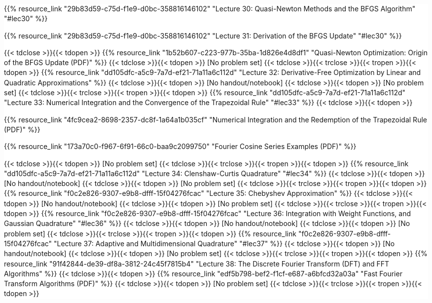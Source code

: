 {{% resource_link "29b83d59-c75d-f1e9-d0bc-358816146102" "Lecture 30: Quasi-Newton Methods and the BFGS Algorithm" "#lec30" %}}

{{% resource_link "29b83d59-c75d-f1e9-d0bc-358816146102" "Lecture 31: Derivation of the BFGS Update" "#lec30" %}}

{{< tdclose >}}{{< tdopen >}}
{{% resource_link "1b52b607-c223-977b-35ba-1d826e4d8df1" "Quasi-Newton Optimization: Origin of the BFGS Update (PDF)" %}}
{{< tdclose >}}{{< tdopen >}}
\[No problem set\]
{{< tdclose >}}{{< trclose >}}{{< tropen >}}{{< tdopen >}}
{{% resource_link "dd105dfc-a5c9-7a7d-ef21-71a11a6c112d" "Lecture 32: Derivative-Free Optimization by Linear and Quadratic Approximations" %}}
{{< tdclose >}}{{< tdopen >}}
\[No handout/notebook\]
{{< tdclose >}}{{< tdopen >}}
\[No problem set\]
{{< tdclose >}}{{< trclose >}}{{< tropen >}}{{< tdopen >}}
{{% resource_link "dd105dfc-a5c9-7a7d-ef21-71a11a6c112d" "Lecture 33: Numerical Integration and the Convergence of the Trapezoidal Rule" "#lec33" %}}
{{< tdclose >}}{{< tdopen >}}

{{% resource_link "4fc9cea2-8698-2357-dc8f-1a64a1b035cf" "Numerical Integration and the Redemption of the Trapezoidal Rule (PDF)" %}}

{{% resource_link "173a70c0-f967-6f91-66c0-baa9c2099750" "Fourier Cosine Series Examples (PDF)" %}}

{{< tdclose >}}{{< tdopen >}}
\[No problem set\]
{{< tdclose >}}{{< trclose >}}{{< tropen >}}{{< tdopen >}}
{{% resource_link "dd105dfc-a5c9-7a7d-ef21-71a11a6c112d" "Lecture 34: Clenshaw-Curtis Quadrature" "#lec34" %}}
{{< tdclose >}}{{< tdopen >}}
\[No handout/notebook\]
{{< tdclose >}}{{< tdopen >}}
\[No problem set\]
{{< tdclose >}}{{< trclose >}}{{< tropen >}}{{< tdopen >}}
{{% resource_link "f0c2e826-9307-e9b8-dfff-15f04276fcac" "Lecture 35: Chebyshev Approximation" %}}
{{< tdclose >}}{{< tdopen >}}
\[No handout/notebook\]
{{< tdclose >}}{{< tdopen >}}
\[No problem set\]
{{< tdclose >}}{{< trclose >}}{{< tropen >}}{{< tdopen >}}
{{% resource_link "f0c2e826-9307-e9b8-dfff-15f04276fcac" "Lecture 36: Integration with Weight Functions, and Gaussian Quadrature" "#lec36" %}}
{{< tdclose >}}{{< tdopen >}}
\[No handout/notebook\]
{{< tdclose >}}{{< tdopen >}}
\[No problem set\]
{{< tdclose >}}{{< trclose >}}{{< tropen >}}{{< tdopen >}}
{{% resource_link "f0c2e826-9307-e9b8-dfff-15f04276fcac" "Lecture 37: Adaptive and Multidimensional Quadrature" "#lec37" %}}
{{< tdclose >}}{{< tdopen >}}
\[No handout/notebook\]
{{< tdclose >}}{{< tdopen >}}
\[No problem set\]
{{< tdclose >}}{{< trclose >}}{{< tropen >}}{{< tdopen >}}
{{% resource_link "91f42844-de39-df8a-3812-24c45f7815b4" "Lecture 38: The Discrete Fourier Transform (DFT) and FFT Algorithms" %}}
{{< tdclose >}}{{< tdopen >}}
{{% resource_link "edf5b798-bef2-f1cf-e687-a6bfcd32a03a" "Fast Fourier Transform Algorithms (PDF)" %}}
{{< tdclose >}}{{< tdopen >}}
\[No problem set\]
{{< tdclose >}}{{< trclose >}}{{< tropen >}}{{< tdopen >}}
